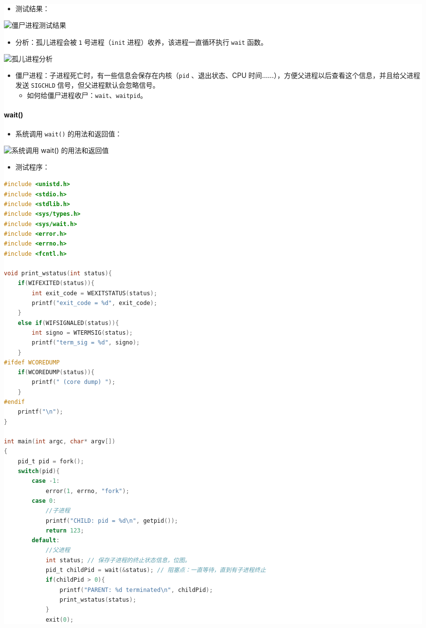 + 测试结果：

![僵尸进程测试结果](https://yugin-blog-1313489805.cos.ap-guangzhou.myqcloud.com/20250610164343.png)

+ 分析：孤儿进程会被 `1` 号进程（`init` 进程）收养，该进程一直循环执行 `wait` 函数。

![孤儿进程分析](https://yugin-blog-1313489805.cos.ap-guangzhou.myqcloud.com/20250610164541.png)

+ 僵尸进程：子进程死亡时，有一些信息会保存在内核（`pid` 、退出状态、CPU 时间......），方便父进程以后查看这个信息，并且给父进程发送 `SIGCHLD` 信号，但父进程默认会忽略信号。
	+ 如何给僵尸进程收尸：`wait`、`waitpid`。

#### wait()
+ 系统调用 `wait()` 的用法和返回值：

![系统调用 wait() 的用法和返回值](https://yugin-blog-1313489805.cos.ap-guangzhou.myqcloud.com/20250610165007.png)

+ 测试程序：

```c
#include <unistd.h>
#include <stdio.h>
#include <stdlib.h>
#include <sys/types.h>
#include <sys/wait.h>
#include <error.h>
#include <errno.h>
#include <fcntl.h>

void print_wstatus(int status){
    if(WIFEXITED(status)){
        int exit_code = WEXITSTATUS(status);
        printf("exit_code = %d", exit_code);
    }
    else if(WIFSIGNALED(status)){
        int signo = WTERMSIG(status);
        printf("term_sig = %d", signo);
    }
#ifdef WCOREDUMP
    if(WCOREDUMP(status)){
        printf(" (core dump) ");
    }
#endif
    printf("\n");
}

int main(int argc, char* argv[])
{
    pid_t pid = fork();
    switch(pid){
        case -1:
            error(1, errno, "fork");
        case 0:
            //子进程
            printf("CHILD: pid = %d\n", getpid());
            return 123;
        default:
            //父进程
            int status; // 保存子进程的终止状态信息，位图。
            pid_t childPid = wait(&status); // 阻塞点：一直等待，直到有子进程终止
            if(childPid > 0){
                printf("PARENT: %d terminated\n", childPid);
                print_wstatus(status);
            }
            exit(0);
```